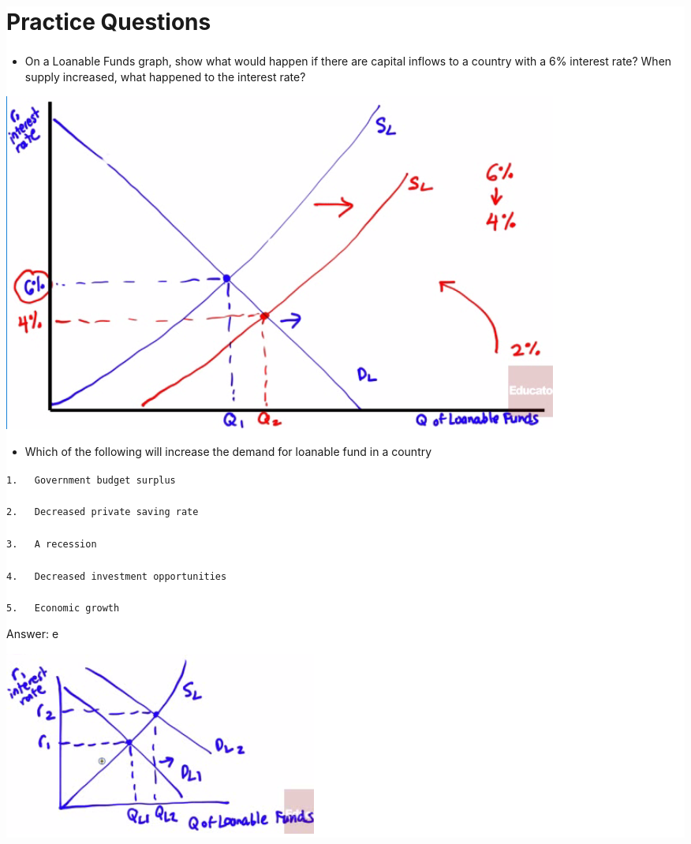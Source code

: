 # Practice Questions

  -   On a Loanable Funds graph, show what would happen if there are
      capital inflows to a country with a 6% interest rate? When supply
      increased, what happened to the interest
  rate?

  ![C:\\F359C6C5\\9BC69D0C-DC4A-464F-8EBF-7C4DE0F84205\_files\\image117.png](./media/image117.png)

  -   Which of the following will increase the demand for loanable fund
      in a country
    
    1.   Government budget surplus
    
    2.   Decreased private saving rate
    
    3.   A recession
    
    4.   Decreased investment opportunities
    
    5.   Economic growth

  Answer:
  e
  
  ![C:\\F359C6C5\\9BC69D0C-DC4A-464F-8EBF-7C4DE0F84205\_files\\image118.png](./media/image118.png)
